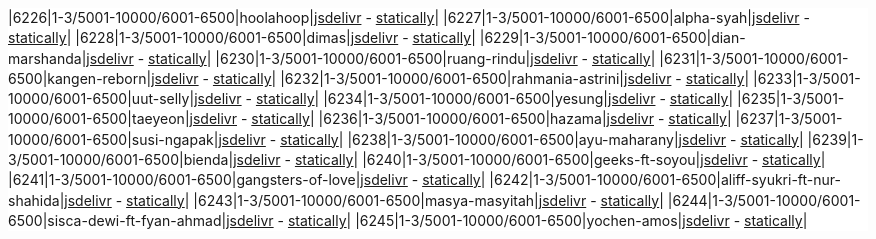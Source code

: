 |6226|1-3/5001-10000/6001-6500|hoolahoop|[jsdelivr](https://cdn.jsdelivr.net/gh/dbchord/png-a-1110x370_1-3/5001-10000/6001-6500/hoolahoop.png) - [statically](https://cdn.statically.io/gh/dbchord/png-a-1110x370_1-3/img/5001-10000/6001-6500/hoolahoop.png)|
|6227|1-3/5001-10000/6001-6500|alpha-syah|[jsdelivr](https://cdn.jsdelivr.net/gh/dbchord/png-a-1110x370_1-3/5001-10000/6001-6500/alpha-syah.png) - [statically](https://cdn.statically.io/gh/dbchord/png-a-1110x370_1-3/img/5001-10000/6001-6500/alpha-syah.png)|
|6228|1-3/5001-10000/6001-6500|dimas|[jsdelivr](https://cdn.jsdelivr.net/gh/dbchord/png-a-1110x370_1-3/5001-10000/6001-6500/dimas.png) - [statically](https://cdn.statically.io/gh/dbchord/png-a-1110x370_1-3/img/5001-10000/6001-6500/dimas.png)|
|6229|1-3/5001-10000/6001-6500|dian-marshanda|[jsdelivr](https://cdn.jsdelivr.net/gh/dbchord/png-a-1110x370_1-3/5001-10000/6001-6500/dian-marshanda.png) - [statically](https://cdn.statically.io/gh/dbchord/png-a-1110x370_1-3/img/5001-10000/6001-6500/dian-marshanda.png)|
|6230|1-3/5001-10000/6001-6500|ruang-rindu|[jsdelivr](https://cdn.jsdelivr.net/gh/dbchord/png-a-1110x370_1-3/5001-10000/6001-6500/ruang-rindu.png) - [statically](https://cdn.statically.io/gh/dbchord/png-a-1110x370_1-3/img/5001-10000/6001-6500/ruang-rindu.png)|
|6231|1-3/5001-10000/6001-6500|kangen-reborn|[jsdelivr](https://cdn.jsdelivr.net/gh/dbchord/png-a-1110x370_1-3/5001-10000/6001-6500/kangen-reborn.png) - [statically](https://cdn.statically.io/gh/dbchord/png-a-1110x370_1-3/img/5001-10000/6001-6500/kangen-reborn.png)|
|6232|1-3/5001-10000/6001-6500|rahmania-astrini|[jsdelivr](https://cdn.jsdelivr.net/gh/dbchord/png-a-1110x370_1-3/5001-10000/6001-6500/rahmania-astrini.png) - [statically](https://cdn.statically.io/gh/dbchord/png-a-1110x370_1-3/img/5001-10000/6001-6500/rahmania-astrini.png)|
|6233|1-3/5001-10000/6001-6500|uut-selly|[jsdelivr](https://cdn.jsdelivr.net/gh/dbchord/png-a-1110x370_1-3/5001-10000/6001-6500/uut-selly.png) - [statically](https://cdn.statically.io/gh/dbchord/png-a-1110x370_1-3/img/5001-10000/6001-6500/uut-selly.png)|
|6234|1-3/5001-10000/6001-6500|yesung|[jsdelivr](https://cdn.jsdelivr.net/gh/dbchord/png-a-1110x370_1-3/5001-10000/6001-6500/yesung.png) - [statically](https://cdn.statically.io/gh/dbchord/png-a-1110x370_1-3/img/5001-10000/6001-6500/yesung.png)|
|6235|1-3/5001-10000/6001-6500|taeyeon|[jsdelivr](https://cdn.jsdelivr.net/gh/dbchord/png-a-1110x370_1-3/5001-10000/6001-6500/taeyeon.png) - [statically](https://cdn.statically.io/gh/dbchord/png-a-1110x370_1-3/img/5001-10000/6001-6500/taeyeon.png)|
|6236|1-3/5001-10000/6001-6500|hazama|[jsdelivr](https://cdn.jsdelivr.net/gh/dbchord/png-a-1110x370_1-3/5001-10000/6001-6500/hazama.png) - [statically](https://cdn.statically.io/gh/dbchord/png-a-1110x370_1-3/img/5001-10000/6001-6500/hazama.png)|
|6237|1-3/5001-10000/6001-6500|susi-ngapak|[jsdelivr](https://cdn.jsdelivr.net/gh/dbchord/png-a-1110x370_1-3/5001-10000/6001-6500/susi-ngapak.png) - [statically](https://cdn.statically.io/gh/dbchord/png-a-1110x370_1-3/img/5001-10000/6001-6500/susi-ngapak.png)|
|6238|1-3/5001-10000/6001-6500|ayu-maharany|[jsdelivr](https://cdn.jsdelivr.net/gh/dbchord/png-a-1110x370_1-3/5001-10000/6001-6500/ayu-maharany.png) - [statically](https://cdn.statically.io/gh/dbchord/png-a-1110x370_1-3/img/5001-10000/6001-6500/ayu-maharany.png)|
|6239|1-3/5001-10000/6001-6500|bienda|[jsdelivr](https://cdn.jsdelivr.net/gh/dbchord/png-a-1110x370_1-3/5001-10000/6001-6500/bienda.png) - [statically](https://cdn.statically.io/gh/dbchord/png-a-1110x370_1-3/img/5001-10000/6001-6500/bienda.png)|
|6240|1-3/5001-10000/6001-6500|geeks-ft-soyou|[jsdelivr](https://cdn.jsdelivr.net/gh/dbchord/png-a-1110x370_1-3/5001-10000/6001-6500/geeks-ft-soyou.png) - [statically](https://cdn.statically.io/gh/dbchord/png-a-1110x370_1-3/img/5001-10000/6001-6500/geeks-ft-soyou.png)|
|6241|1-3/5001-10000/6001-6500|gangsters-of-love|[jsdelivr](https://cdn.jsdelivr.net/gh/dbchord/png-a-1110x370_1-3/5001-10000/6001-6500/gangsters-of-love.png) - [statically](https://cdn.statically.io/gh/dbchord/png-a-1110x370_1-3/img/5001-10000/6001-6500/gangsters-of-love.png)|
|6242|1-3/5001-10000/6001-6500|aliff-syukri-ft-nur-shahida|[jsdelivr](https://cdn.jsdelivr.net/gh/dbchord/png-a-1110x370_1-3/5001-10000/6001-6500/aliff-syukri-ft-nur-shahida.png) - [statically](https://cdn.statically.io/gh/dbchord/png-a-1110x370_1-3/img/5001-10000/6001-6500/aliff-syukri-ft-nur-shahida.png)|
|6243|1-3/5001-10000/6001-6500|masya-masyitah|[jsdelivr](https://cdn.jsdelivr.net/gh/dbchord/png-a-1110x370_1-3/5001-10000/6001-6500/masya-masyitah.png) - [statically](https://cdn.statically.io/gh/dbchord/png-a-1110x370_1-3/img/5001-10000/6001-6500/masya-masyitah.png)|
|6244|1-3/5001-10000/6001-6500|sisca-dewi-ft-fyan-ahmad|[jsdelivr](https://cdn.jsdelivr.net/gh/dbchord/png-a-1110x370_1-3/5001-10000/6001-6500/sisca-dewi-ft-fyan-ahmad.png) - [statically](https://cdn.statically.io/gh/dbchord/png-a-1110x370_1-3/img/5001-10000/6001-6500/sisca-dewi-ft-fyan-ahmad.png)|
|6245|1-3/5001-10000/6001-6500|yochen-amos|[jsdelivr](https://cdn.jsdelivr.net/gh/dbchord/png-a-1110x370_1-3/5001-10000/6001-6500/yochen-amos.png) - [statically](https://cdn.statically.io/gh/dbchord/png-a-1110x370_1-3/img/5001-10000/6001-6500/yochen-amos.png)|
